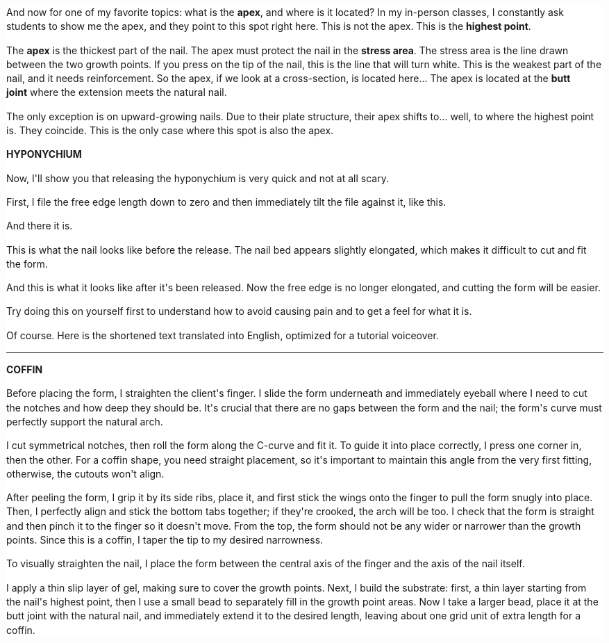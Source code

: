 And now for one of my favorite topics: what is the **apex**, and where is it located? In my in-person classes, I constantly ask students to show me the apex, and they point to this spot right here. This is not the apex. This is the **highest point**.

The **apex** is the thickest part of the nail. The apex must protect the nail in the **stress area**. The stress area is the line drawn between the two growth points. If you press on the tip of the nail, this is the line that will turn white. This is the weakest part of the nail, and it needs reinforcement. So the apex, if we look at a cross-section, is located here... The apex is located at the **butt joint** where the extension meets the natural nail.

The only exception is on upward-growing nails. Due to their plate structure, their apex shifts to... well, to where the highest point is. They coincide. This is the only case where this spot is also the apex.

**HYPONYCHIUM**

Now, I'll show you that releasing the hyponychium is very quick and not at all scary.

First, I file the free edge length down to zero and then immediately tilt the file against it, like this.

And there it is.

This is what the nail looks like before the release. The nail bed appears slightly elongated, which makes it difficult to cut and fit the form.

And this is what it looks like after it's been released. Now the free edge is no longer elongated, and cutting the form will be easier.

Try doing this on yourself first to understand how to avoid causing pain and to get a feel for what it is.

Of course. Here is the shortened text translated into English, optimized for a tutorial voiceover.

---

**COFFIN**

Before placing the form, I straighten the client's finger. I slide the form underneath and immediately eyeball where I need to cut the notches and how deep they should be. It's crucial that there are no gaps between the form and the nail; the form's curve must perfectly support the natural arch.

I cut symmetrical notches, then roll the form along the C-curve and fit it. To guide it into place correctly, I press one corner in, then the other. For a coffin shape, you need straight placement, so it's important to maintain this angle from the very first fitting, otherwise, the cutouts won't align.

After peeling the form, I grip it by its side ribs, place it, and first stick the wings onto the finger to pull the form snugly into place. Then, I perfectly align and stick the bottom tabs together; if they're crooked, the arch will be too. I check that the form is straight and then pinch it to the finger so it doesn't move. From the top, the form should not be any wider or narrower than the growth points. Since this is a coffin, I taper the tip to my desired narrowness.

To visually straighten the nail, I place the form between the central axis of the finger and the axis of the nail itself.

I apply a thin slip layer of gel, making sure to cover the growth points. Next, I build the substrate: first, a thin layer starting from the nail's highest point, then I use a small bead to separately fill in the growth point areas. Now I take a larger bead, place it at the butt joint with the natural nail, and immediately extend it to the desired length, leaving about one grid unit of extra length for a coffin.
